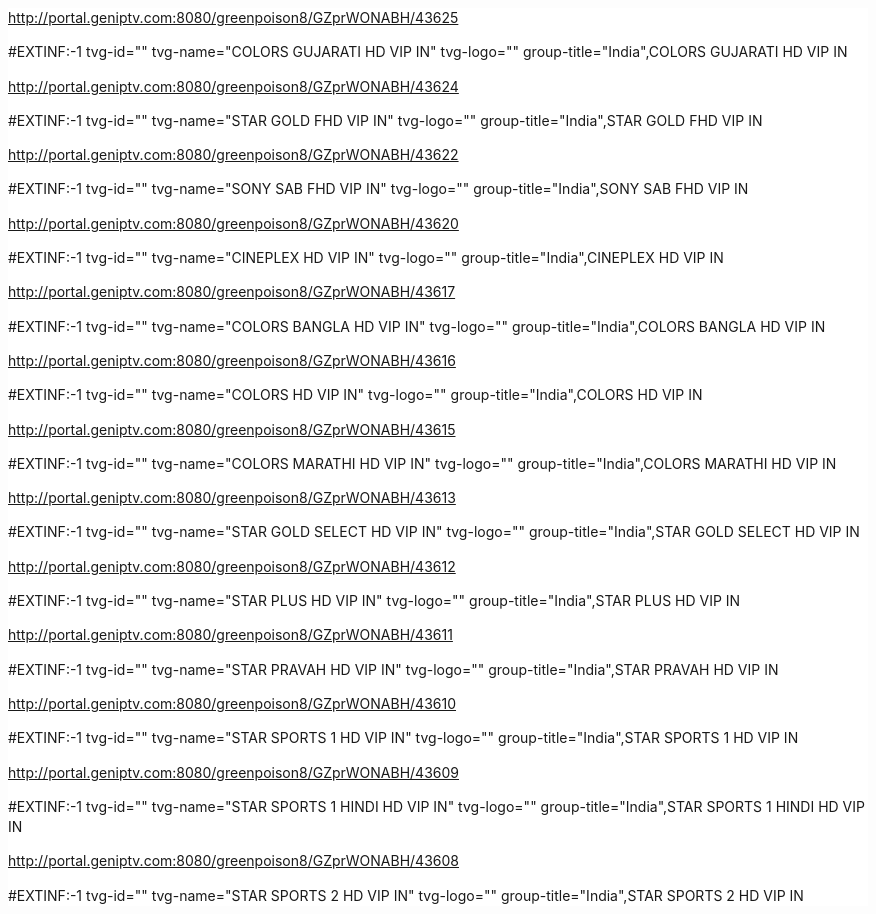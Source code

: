 http://portal.geniptv.com:8080/greenpoison8/GZprWONABH/43625

#EXTINF:-1 tvg-id="" tvg-name="COLORS GUJARATI HD VIP IN" tvg-logo="" group-title="India",COLORS GUJARATI HD VIP IN

http://portal.geniptv.com:8080/greenpoison8/GZprWONABH/43624

#EXTINF:-1 tvg-id="" tvg-name="STAR GOLD FHD VIP IN" tvg-logo="" group-title="India",STAR GOLD FHD VIP IN

http://portal.geniptv.com:8080/greenpoison8/GZprWONABH/43622

#EXTINF:-1 tvg-id="" tvg-name="SONY SAB FHD VIP IN" tvg-logo="" group-title="India",SONY SAB FHD VIP IN

http://portal.geniptv.com:8080/greenpoison8/GZprWONABH/43620

#EXTINF:-1 tvg-id="" tvg-name="CINEPLEX HD VIP IN" tvg-logo="" group-title="India",CINEPLEX HD VIP IN

http://portal.geniptv.com:8080/greenpoison8/GZprWONABH/43617

#EXTINF:-1 tvg-id="" tvg-name="COLORS BANGLA HD VIP IN" tvg-logo="" group-title="India",COLORS BANGLA HD VIP IN

http://portal.geniptv.com:8080/greenpoison8/GZprWONABH/43616

#EXTINF:-1 tvg-id="" tvg-name="COLORS HD VIP IN" tvg-logo="" group-title="India",COLORS HD VIP IN

http://portal.geniptv.com:8080/greenpoison8/GZprWONABH/43615

#EXTINF:-1 tvg-id="" tvg-name="COLORS MARATHI HD VIP IN" tvg-logo="" group-title="India",COLORS MARATHI HD VIP IN

http://portal.geniptv.com:8080/greenpoison8/GZprWONABH/43613

#EXTINF:-1 tvg-id="" tvg-name="STAR GOLD SELECT HD VIP IN" tvg-logo="" group-title="India",STAR GOLD SELECT HD VIP IN

http://portal.geniptv.com:8080/greenpoison8/GZprWONABH/43612

#EXTINF:-1 tvg-id="" tvg-name="STAR PLUS HD VIP IN" tvg-logo="" group-title="India",STAR PLUS HD VIP IN

http://portal.geniptv.com:8080/greenpoison8/GZprWONABH/43611

#EXTINF:-1 tvg-id="" tvg-name="STAR PRAVAH HD VIP IN" tvg-logo="" group-title="India",STAR PRAVAH HD VIP IN

http://portal.geniptv.com:8080/greenpoison8/GZprWONABH/43610

#EXTINF:-1 tvg-id="" tvg-name="STAR SPORTS 1 HD VIP IN" tvg-logo="" group-title="India",STAR SPORTS 1 HD VIP IN

http://portal.geniptv.com:8080/greenpoison8/GZprWONABH/43609

#EXTINF:-1 tvg-id="" tvg-name="STAR SPORTS 1 HINDI HD VIP IN" tvg-logo="" group-title="India",STAR SPORTS 1 HINDI HD VIP IN

http://portal.geniptv.com:8080/greenpoison8/GZprWONABH/43608

#EXTINF:-1 tvg-id="" tvg-name="STAR SPORTS 2 HD VIP IN" tvg-logo="" group-title="India",STAR SPORTS 2 HD VIP IN
